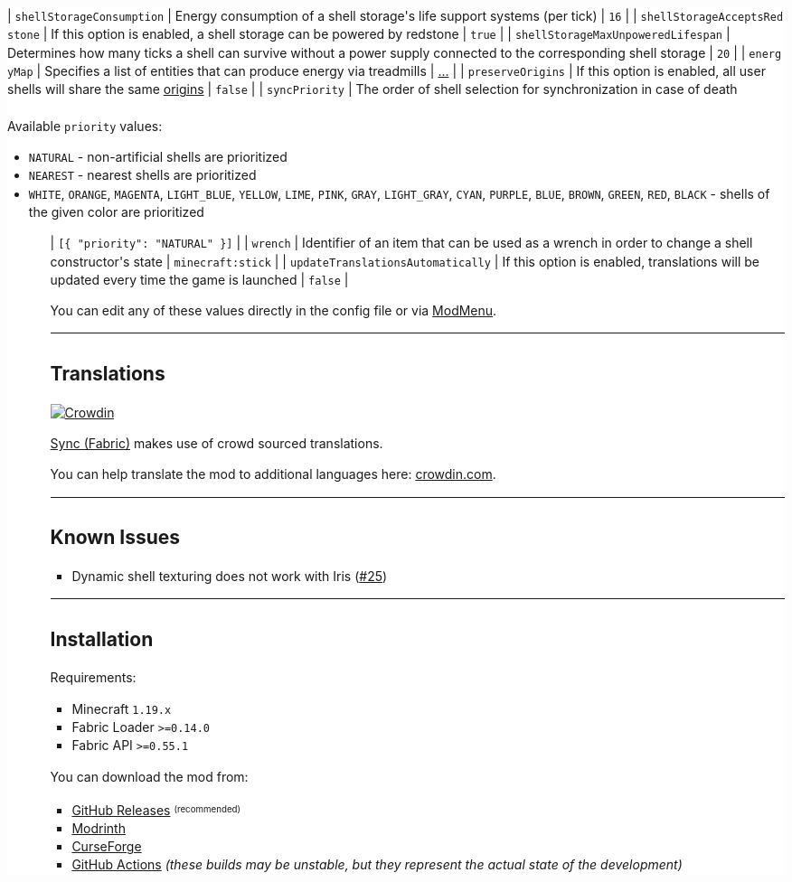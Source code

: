 | `shellStorageConsumption` | Energy consumption of a shell storage's life support systems (per tick) | `16` |
| `shellStorageAcceptsRedstone` | If this option is enabled, a shell storage can be powered by redstone | `true` |
| `shellStorageMaxUnpoweredLifespan` | Determines how many ticks a shell can survive without a power supply connected to the corresponding shell storage | `20` |
| `energyMap` | Specifies a list of entities that can produce energy via treadmills | [...](#user-content-config) |
| `preserveOrigins` | If this option is enabled, all user shells will share the same [origins](https://www.curseforge.com/minecraft/mc-mods/origins) | `false` |
| `syncPriority` | The order of shell selection for synchronization in case of death <br><br>Available `priority` values:<br><ul><li>`NATURAL` - non-artificial shells are prioritized</li><li>`NEAREST` - nearest shells are prioritized</li><li>`WHITE`, `ORANGE`, `MAGENTA`, `LIGHT_BLUE`, `YELLOW`, `LIME`, `PINK`, `GRAY`, `LIGHT_GRAY`, `CYAN`, `PURPLE`, `BLUE`, `BROWN`, `GREEN`, `RED`, `BLACK` - shells of the given color are prioritized</li><ul> | `[{ "priority": "NATURAL" }]` |
| `wrench` | Identifier of an item that can be used as a wrench in order to change a shell constructor's state | `minecraft:stick` |
| `updateTranslationsAutomatically` | If this option is enabled, translations will be updated every time the game is launched | `false` |

You can edit any of these values directly in the config file or via [ModMenu](https://github.com/TerraformersMC/ModMenu).

----

## Translations

[![Crowdin](https://badges.crowdin.net/sync-fabric/localized.svg)](https://crowdin.com/project/sync-fabric)

[Sync (Fabric)](https://github.com/Kir-Antipov/sync-fabric) makes use of crowd sourced translations.

You can help translate the mod to additional languages here: [crowdin.com](https://crowdin.com/project/sync-fabric).

----

## Known Issues

 - Dynamic shell texturing does not work with Iris ([#25](https://github.com/Kir-Antipov/sync-fabric/issues/25))

----

## Installation

Requirements:
 - Minecraft `1.19.x`
 - Fabric Loader `>=0.14.0`
 - Fabric API `>=0.55.1`

You can download the mod from:

 - [GitHub Releases](https://github.com/Kir-Antipov/sync-fabric/releases/) <sup><sub>(recommended)</sub></sup>
 - [Modrinth](https://modrinth.com/mod/sync-fabric)
 - [CurseForge](https://www.curseforge.com/minecraft/mc-mods/sync-fabric)
 - [GitHub Actions](https://github.com/Kir-Antipov/sync-fabric/actions/workflows/build-artifacts.yml) *(these builds may be unstable, but they represent the actual state of the development)*
